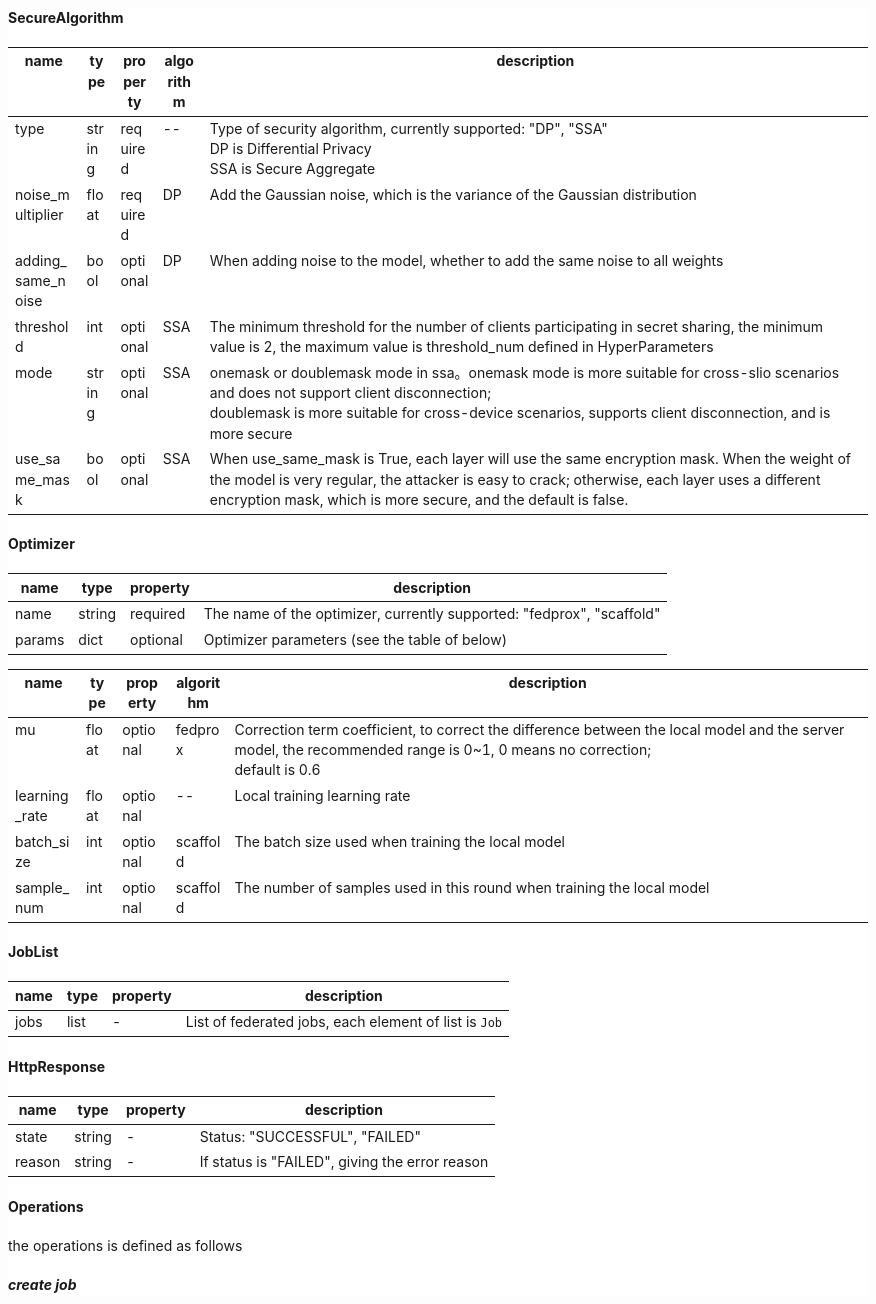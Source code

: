 #### SecureAlgorithm

| name              | type   | property | algorithm | description                                                  |
| ----------------- | ------ | -------- | --------- | ------------------------------------------------------------ |
| type              | string | required | --        | Type of security algorithm, currently supported: "DP", "SSA"<br>DP is Differential Privacy<br>SSA is Secure Aggregate |
| noise_multiplier  | float  | required | DP        | Add the Gaussian noise, which is the variance of the Gaussian distribution |
| adding_same_noise | bool   | optional | DP        | When adding noise to the model, whether to add the same noise to all weights |
| threshold         | int    | optional | SSA       | The minimum threshold for the number of clients participating in secret sharing, the minimum value is 2, the maximum value is threshold_num defined in HyperParameters |
| mode              | string | optional | SSA       | onemask or doublemask mode in ssa。onemask mode is more suitable for cross-slio scenarios and does not support client disconnection;<br>doublemask is more suitable for cross-device scenarios, supports client disconnection, and is more secure |
| use_same_mask     | bool   | optional | SSA       | When use_same_mask is True, each layer will use the same encryption mask. When the weight of the model is very regular, the attacker is easy to crack; otherwise, each layer uses a different encryption mask, which is more secure, and the default is false. |

#### Optimizer

| name   | type   | property | description                                                  |
| ------ | ------ | -------- | ------------------------------------------------------------ |
| name   | string | required | The name of the optimizer, currently supported: "fedprox", "scaffold" |
| params | dict   | optional | Optimizer parameters (see the table of below)                |

| name          | type  | property | algorithm | description                                                  |
| ------------- | ----- | -------- | --------- | ------------------------------------------------------------ |
| mu            | float | optional | fedprox   | Correction term coefficient, to correct the difference between the local model and the server model, the recommended range is 0~1, 0 means no correction;<br>default is 0.6 |
| learning_rate | float | optional | --        | Local training learning rate                                 |
| batch_size    | int   | optional | scaffold  | The batch size used when training the local model            |
| sample_num    | int   | optional | scaffold  | The number of samples used in this round when training the local model |

#### JobList

| name | type | property | description                                           |
| ---- | ---- | -------- | ----------------------------------------------------- |
| jobs | list | -        | List of federated jobs, each element of list is `Job` |

#### HttpResponse

| name   | type   | property | description                                    |
| ------ | ------ | -------- | ---------------------------------------------- |
| state  | string | -        | Status: "SUCCESSFUL", "FAILED"                 |
| reason | string | -        | If status is "FAILED", giving the error reason |



#### Operations

the operations is defined as follows

##### create job
